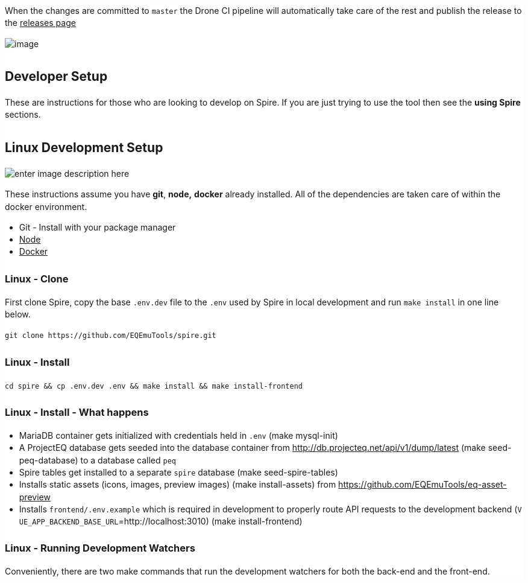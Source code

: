 
When the changes are committed to `master` the Drone CI pipeline will automatically take care of the rest and publish the release to the [releases page](https://github.com/EQEmuTools/spire/releases)

  ![image](https://user-images.githubusercontent.com/3319450/192076335-f5e0b810-1240-45e9-91e1-52def88845fb.png)

## Developer Setup

These are instructions for those who are looking to develop on Spire. If you are just trying to use the tool then see the **using Spire** sections.

## Linux  Development Setup

![enter image description here](https://user-images.githubusercontent.com/3319450/192069126-b1daf88a-b728-4e9f-90eb-6715dd49e924.png)

These instructions assume you have **git**, **node,** **docker** already installed. All of the dependencies are taken care of within the docker environment.

* Git - Install with your package manager
* [Node](https://nodejs.org/en/download/package-manager/)
* [Docker](https://docs.docker.com/engine/install/ubuntu/)

### Linux - Clone

First clone Spire, copy the base `.env.dev` file to the `.env` used by Spire in local development and run `make install` in one line below.

```
git clone https://github.com/EQEmuTools/spire.git
```

###  Linux - Install

```
cd spire && cp .env.dev .env && make install && make install-frontend
```

### Linux - Install - What happens

* MariaDB container gets initialized with credentials held in `.env` (make mysql-init)
* A ProjectEQ database gets seeded into the database container from http://db.projecteq.net/api/v1/dump/latest (make seed-peq-database) to a database called `peq`
* Spire tables get installed to a separate `spire` database (make seed-spire-tables)
* Installs static assets (icons, images, preview images) (make install-assets) from https://github.com/EQEmuTools/eq-asset-preview
* Installs `frontend/.env.example` which is required in development to properly route API requests to the development backend (`VUE_APP_BACKEND_BASE_URL`=http://localhost:3010) (make install-frontend)

### Linux - Running Development Watchers

Conveniently, there are two make commands that run the development watchers for both the back-end and the front-end.
